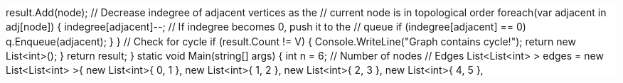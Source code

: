 </span><span class="n">result</span><span class="p">.</span><span class="n">Add</span><span class="p">(</span><span class="n">node</span><span class="p">);</span> <span class="w">            </span><span class="c1">// Decrease indegree of adjacent vertices as the</span> <span class="w">            </span><span class="c1">// current node is in topological order</span> <span class="w">            </span><span class="k">foreach</span><span class="p">(</span><span class="kt">var</span><span class="w"> </span><span class="n">adjacent</span><span class="w"> </span><span class="k">in</span><span class="w"> </span><span class="n">adj</span><span class="p">[</span><span class="n">node</span><span class="p">])</span> <span class="w">            </span><span class="p">{</span> <span class="w">                </span><span class="n">indegree</span><span class="p">[</span><span class="n">adjacent</span><span class="p">]</span><span class="o">--</span><span class="p">;</span> <span class="w">                </span><span class="c1">// If indegree becomes 0, push it to the</span> <span class="w">                </span><span class="c1">// queue</span> <span class="w">                </span><span class="k">if</span><span class="w"> </span><span class="p">(</span><span class="n">indegree</span><span class="p">[</span><span class="n">adjacent</span><span class="p">]</span><span class="w"> </span><span class="o">==</span><span class="w"> </span><span class="m">0</span><span class="p">)</span> <span class="w">                    </span><span class="n">q</span><span class="p">.</span><span class="n">Enqueue</span><span class="p">(</span><span class="n">adjacent</span><span class="p">);</span> <span class="w">            </span><span class="p">}</span> <span class="w">        </span><span class="p">}</span>  <span class="w">        </span><span class="c1">// Check for cycle</span> <span class="w">        </span><span class="k">if</span><span class="w"> </span><span class="p">(</span><span class="n">result</span><span class="p">.</span><span class="n">Count</span><span class="w"> </span><span class="o">!=</span><span class="w"> </span><span class="n">V</span><span class="p">)</span><span class="w"> </span><span class="p">{</span> <span class="w">            </span><span class="n">Console</span><span class="p">.</span><span class="n">WriteLine</span><span class="p">(</span><span class="s">"Graph contains cycle!"</span><span class="p">);</span> <span class="w">            </span><span class="k">return</span><span class="w"> </span><span class="k">new</span><span class="w"> </span><span class="n">List</span><span class="o">&lt;</span><span class="kt">int</span><span class="o">&gt;</span><span class="p">();</span> <span class="w">        </span><span class="p">}</span> <span class="w">        </span><span class="k">return</span><span class="w"> </span><span class="n">result</span><span class="p">;</span> <span class="w">    </span><span class="p">}</span>  <span class="w">    </span><span class="k">static</span><span class="w"> </span><span class="k">void</span><span class="w"> </span><span class="nf">Main</span><span class="p">(</span><span class="kt">string</span><span class="p">[]</span><span class="w"> </span><span class="n">args</span><span class="p">)</span> <span class="w">    </span><span class="p">{</span> <span class="w">        </span><span class="kt">int</span><span class="w"> </span><span class="n">n</span><span class="w"> </span><span class="o">=</span><span class="w"> </span><span class="m">6</span><span class="p">;</span><span class="w"> </span><span class="c1">// Number of nodes</span>  <span class="w">        </span><span class="c1">// Edges</span> <span class="w">        </span><span class="n">List</span><span class="o">&lt;</span><span class="n">List</span><span class="o">&lt;</span><span class="kt">int</span><span class="o">&gt;</span><span class="w"> </span><span class="o">&gt;</span><span class="w"> </span><span class="n">edges</span><span class="w"> </span><span class="o">=</span><span class="w"> </span><span class="k">new</span><span class="w"> </span><span class="n">List</span><span class="o">&lt;</span><span class="n">List</span><span class="o">&lt;</span><span class="kt">int</span><span class="o">&gt;</span><span class="w"> </span><span class="o">&gt;</span><span class="p">{</span> <span class="w">            </span><span class="k">new</span><span class="w"> </span><span class="n">List</span><span class="o">&lt;</span><span class="kt">int</span><span class="o">&gt;</span><span class="p">{</span><span class="w"> </span><span class="m">0</span><span class="p">,</span><span class="w"> </span><span class="m">1</span><span class="w"> </span><span class="p">},</span><span class="w"> </span><span class="k">new</span><span class="w"> </span><span class="n">List</span><span class="o">&lt;</span><span class="kt">int</span><span class="o">&gt;</span><span class="p">{</span><span class="w"> </span><span class="m">1</span><span class="p">,</span><span class="w"> </span><span class="m">2</span><span class="w"> </span><span class="p">},</span> <span class="w">            </span><span class="k">new</span><span class="w"> </span><span class="n">List</span><span class="o">&lt;</span><span class="kt">int</span><span class="o">&gt;</span><span class="p">{</span><span class="w"> </span><span class="m">2</span><span class="p">,</span><span class="w"> </span><span class="m">3</span><span class="w"> </span><span class="p">},</span><span class="w"> </span><span class="k">new</span><span class="w"> </span><span class="n">List</span><span class="o">&lt;</span><span class="kt">int</span><span class="o">&gt;</span><span class="p">{</span><span class="w"> </span><span class="m">4</span><span class="p">,</span><span class="w"> </span><span class="m">5</span><span class="w"> </span><span class="p">},</span> <span class="w">